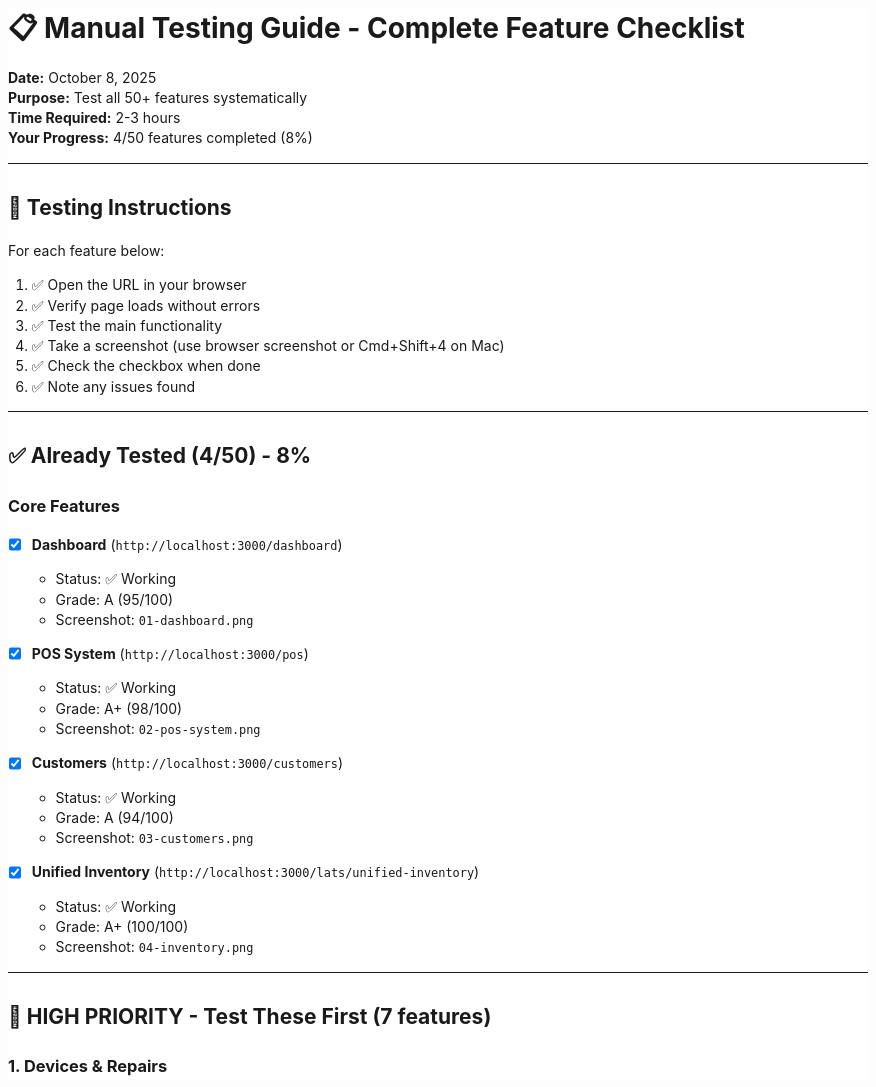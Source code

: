 # 📋 Manual Testing Guide - Complete Feature Checklist

**Date:** October 8, 2025  
**Purpose:** Test all 50+ features systematically  
**Time Required:** 2-3 hours  
**Your Progress:** 4/50 features completed (8%)

---

## 🎯 Testing Instructions

For each feature below:
1. ✅ Open the URL in your browser
2. ✅ Verify page loads without errors
3. ✅ Test the main functionality
4. ✅ Take a screenshot (use browser screenshot or Cmd+Shift+4 on Mac)
5. ✅ Check the checkbox when done
6. ✅ Note any issues found

---

## ✅ Already Tested (4/50) - 8%

### Core Features
- [x] **Dashboard** (`http://localhost:3000/dashboard`)
  - Status: ✅ Working
  - Grade: A (95/100)
  - Screenshot: `01-dashboard.png`
  
- [x] **POS System** (`http://localhost:3000/pos`)
  - Status: ✅ Working
  - Grade: A+ (98/100)
  - Screenshot: `02-pos-system.png`
  
- [x] **Customers** (`http://localhost:3000/customers`)
  - Status: ✅ Working
  - Grade: A (94/100)
  - Screenshot: `03-customers.png`
  
- [x] **Unified Inventory** (`http://localhost:3000/lats/unified-inventory`)
  - Status: ✅ Working
  - Grade: A+ (100/100)
  - Screenshot: `04-inventory.png`

---

## 🔴 HIGH PRIORITY - Test These First (7 features)

### 1. Devices & Repairs
